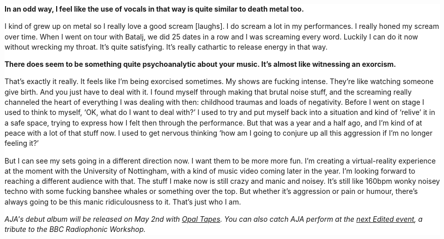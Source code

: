 **In an odd way, I feel like the use of vocals in that way is quite similar to death metal too.** 

I kind of grew up on metal so I really love a good scream [laughs]. I do scream a lot in my performances. I really honed my scream over time. When I went on tour with Batalj, we did 25 dates in a row and I was screaming every word. Luckily I can do it now without wrecking my throat. It’s quite satisfying. It’s really cathartic to release energy in that way. 

**There does seem to be something quite psychoanalytic about your music. It’s almost like witnessing an exorcism.** 

That’s exactly it really. It feels like I’m being exorcised sometimes. My shows are fucking intense. They’re like watching someone give birth. And you just have to deal with it. I found myself through making that brutal noise stuff, and the screaming really channeled the heart of everything I was dealing with then: childhood traumas and loads of negativity. Before I went on stage I used to think to myself, ‘OK, what do I want to deal with?’ I used to try and put myself back into a situation and kind of ‘relive’ it in a safe space, trying to express how I felt then through the performance. But that was a year and a half ago, and I’m kind of at peace with a lot of that stuff now. I used to get nervous thinking ‘how am I going to conjure up all this aggression if I’m no longer feeling it?’ 

But I can see my sets going in a different direction now. I want them to be more more fun. I’m creating a virtual-reality experience at the moment with the University of Nottingham, with a kind of music video coming later in the year. I’m looking forward to reaching a different audience with that. The stuff I make now is still crazy and manic and noisey. It’s still like 160bpm wonky noisey techno with some fucking banshee whales or something over the top. But whether it’s aggression or pain or humour, there’s always going to be this manic ridiculousness to it. That’s just who I am. 

_AJA's debut album will be released on May 2nd with [Opal Tapes](http://opaltapes.com/). You can also catch AJA perform at the [next Edited event](https://www.residentadvisor.net/events/1092683), a tribute to the BBC Radiophonic Workshop._ 

<iframe width="100%" height="166" scrolling="no" frameborder="no" allow="autoplay" src="https://w.soundcloud.com/player/?url=https%3A//api.soundcloud.com/tracks/328140428&color=%23763961&auto_play=false&hide_related=false&show_comments=true&show_user=true&show_reposts=false&show_teaser=true"></iframe>
